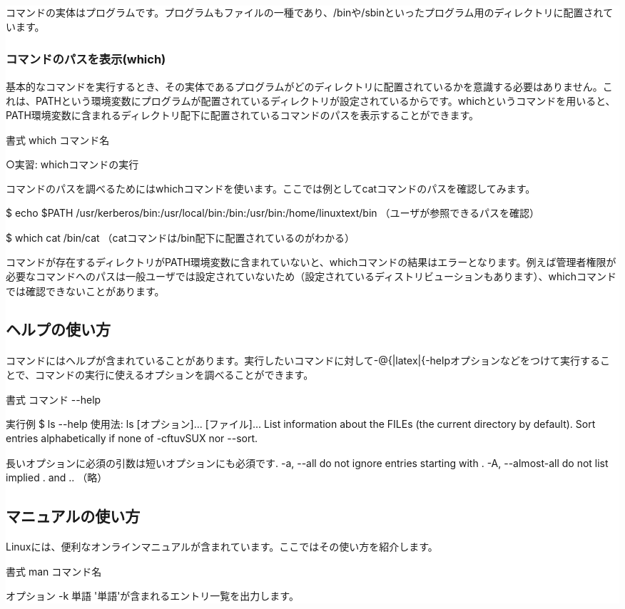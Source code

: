 コマンドの実体はプログラムです。プログラムもファイルの一種であり、/binや/sbinといったプログラム用のディレクトリに配置されています。

### コマンドのパスを表示(which)

基本的なコマンドを実行するとき、その実体であるプログラムがどのディレクトリに配置されているかを意識する必要はありません。これは、PATHという環境変数にプログラムが配置されているディレクトリが設定されているからです。whichというコマンドを用いると、PATH環境変数に含まれるディレクトリ配下に配置されているコマンドのパスを表示することができます。

書式
which コマンド名



○実習: whichコマンドの実行


コマンドのパスを調べるためにはwhichコマンドを使います。ここでは例としてcatコマンドのパスを確認してみます。

$ echo $PATH
/usr/kerberos/bin:/usr/local/bin:/bin:/usr/bin:/home/linuxtext/bin
（ユーザが参照できるパスを確認）

$ which cat
/bin/cat
（catコマンドは/bin配下に配置されているのがわかる）


コマンドが存在するディレクトリがPATH環境変数に含まれていないと、whichコマンドの結果はエラーとなります。例えば管理者権限が必要なコマンドへのパスは一般ユーザでは設定されていないため（設定されているディストリビューションもあります）、whichコマンドでは確認できないことがあります。

## ヘルプの使い方

コマンドにはヘルプが含まれていることがあります。実行したいコマンドに対して-@<raw>{|latex|{\-helpオプションなどをつけて実行することで、コマンドの実行に使えるオプションを調べることができます。

書式
コマンド --help


実行例
$ ls --help
使用法: ls [オプション]... [ファイル]...
List information about the FILEs (the current directory by default).
Sort entries alphabetically if none of -cftuvSUX nor --sort.

長いオプションに必須の引数は短いオプションにも必須です.
  -a, --all                  do not ignore entries starting with .
  -A, --almost-all           do not list implied . and ..
（略）


## マニュアルの使い方

Linuxには、便利なオンラインマニュアルが含まれています。ここではその使い方を紹介します。

書式
man コマンド名


オプション
-k 単語
'単語'が含まれるエントリ一覧を出力します。

